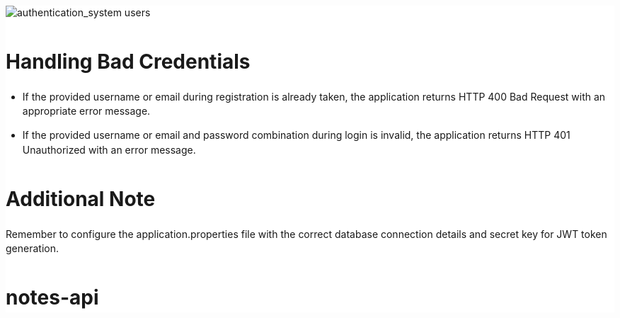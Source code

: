 ![authentication_system users](https://github.com/SDEParag/Java-backend-Spring-boot-MySQL-login-logout-Authentication-System/assets/137553676/a8424f77-9bbd-4ab7-9dc1-ca586708622d)


# Handling Bad Credentials
* If the provided username or email during registration is already taken, the application returns HTTP 400 Bad Request with an appropriate error message.

* If the provided username or email and password combination during login is invalid, the application returns HTTP 401 Unauthorized with an error message.
  
# Additional Note
Remember to configure the application.properties file with the correct database connection details and secret key for JWT token generation.
# notes-api
